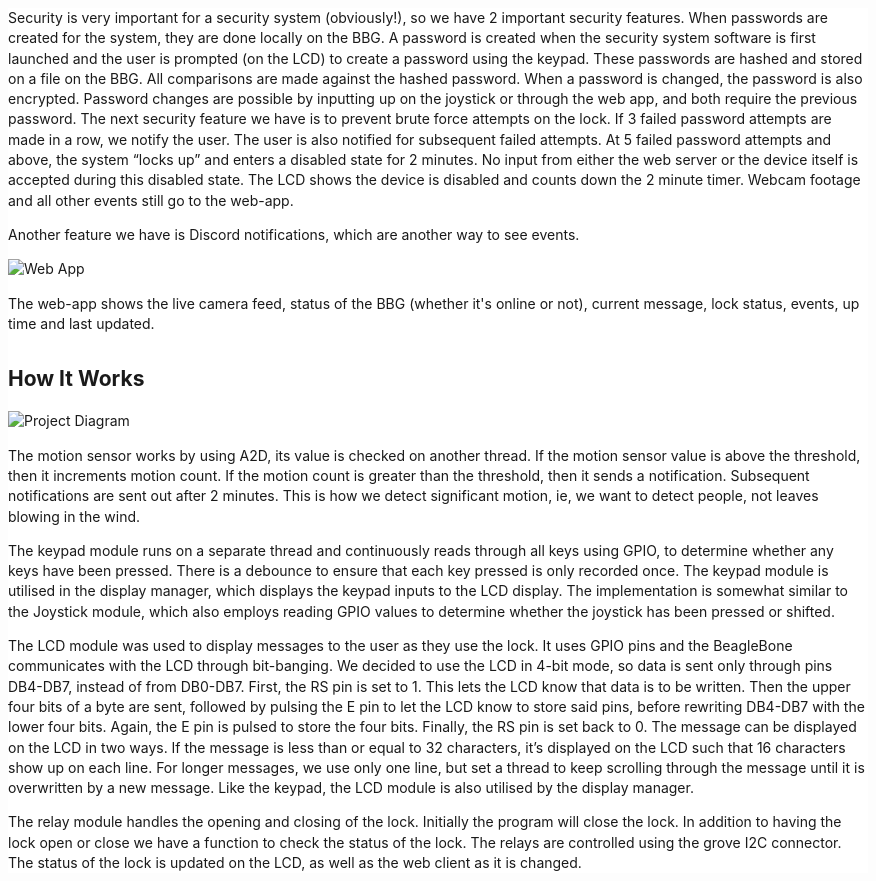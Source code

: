 Security is very important for a security system (obviously!), so we have 2 important
security features. When passwords are created for the system, they are done locally on
the BBG. A password is created when the security system software is first launched and
the user is prompted (on the LCD) to create a password using the keypad. These passwords
are hashed and stored on a file on the BBG. All comparisons are made against the hashed
password. When a password is changed, the password is also encrypted. Password changes
are possible by inputting up on the joystick or through the web app, and both require
the previous password. The next security feature we have is to prevent brute force attempts
on the lock. If 3 failed password attempts are made in a row, we notify the user. The user
is also notified for subsequent failed attempts. At 5 failed password attempts and above,
the system “locks up” and enters a disabled state for 2 minutes. No input from either
the web server or the device itself is accepted during this disabled state. The LCD shows
the device is disabled and counts down the 2 minute timer. Webcam footage and all other
events still go to the web-app.

Another feature we have is Discord notifications, which are another way to see events.

![Web App](https://github.com/Sajantoor/CMPT433-Project/assets/25991050/5666e04d-5ef9-47b9-9d8e-b2ffc3ae9932)

The web-app shows the live camera feed, status of the BBG (whether it's online or not), current message, lock status, events, up time and last updated.

## How It Works

![Project Diagram](https://github.com/Sajantoor/CMPT433-Project/assets/25991050/3a24fa14-1547-45e9-867b-9a8c82366495)

The motion sensor works by using A2D, its value is checked on another thread. If the motion sensor value is above the threshold, then it increments motion count. If the motion count is greater than the threshold, then it sends a notification. Subsequent notifications are sent out after 2 minutes. This is how we detect significant motion, ie, we want to detect people, not leaves blowing in the wind.

The keypad module runs on a separate thread and continuously reads through all keys using GPIO, to determine whether any keys have been pressed. There is a debounce to ensure that each key pressed is only recorded once. The keypad module is utilised in the display manager, which displays the keypad inputs to the LCD display. The implementation is somewhat similar to the Joystick module, which also employs reading GPIO values to determine whether the joystick has been pressed or shifted.

The LCD module was used to display messages to the user as they use the lock. It uses GPIO pins and the BeagleBone communicates with the LCD through bit-banging. We decided to use the LCD in 4-bit mode, so data is sent only through pins DB4-DB7, instead of from DB0-DB7. First, the RS pin is set to 1. This lets the LCD know that data is to be written. Then the upper four bits of a byte are sent, followed by pulsing the E pin to let the LCD know to store said pins, before rewriting DB4-DB7 with the lower four bits. Again, the E pin is pulsed to store the four bits. Finally, the RS pin is set back to 0. The message can be displayed on the LCD in two ways. If the message is less than or equal to 32 characters, it’s displayed on the LCD such that 16 characters show up on each line. For longer messages, we use only one line, but set a thread to keep scrolling through the message until it is overwritten by a new message. Like the keypad, the LCD module is also utilised by the display manager.

The relay module handles the opening and closing of the lock. Initially the program will close the lock. In addition to having the lock open or close we have a function to check the status of the lock. The relays are controlled using the grove I2C connector. The status of the lock is updated on the LCD, as well as the web client as it is changed.
